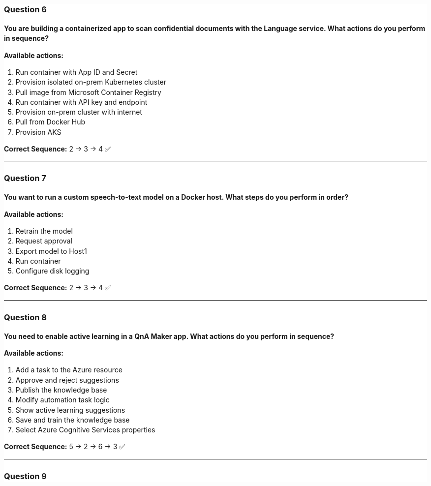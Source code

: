 
### Question 6

**You are building a containerized app to scan confidential documents with the Language service. What actions do you perform in sequence?**

**Available actions:**

1. Run container with App ID and Secret
2. Provision isolated on-prem Kubernetes cluster
3. Pull image from Microsoft Container Registry
4. Run container with API key and endpoint
5. Provision on-prem cluster with internet
6. Pull from Docker Hub
7. Provision AKS

**Correct Sequence:** 2 → 3 → 4 ✅

---

### Question 7

**You want to run a custom speech-to-text model on a Docker host. What steps do you perform in order?**

**Available actions:**

1. Retrain the model
2. Request approval
3. Export model to Host1
4. Run container
5. Configure disk logging

**Correct Sequence:** 2 → 3 → 4 ✅

---

### Question 8

**You need to enable active learning in a QnA Maker app. What actions do you perform in sequence?**

**Available actions:**

1. Add a task to the Azure resource
2. Approve and reject suggestions
3. Publish the knowledge base
4. Modify automation task logic
5. Show active learning suggestions
6. Save and train the knowledge base
7. Select Azure Cognitive Services properties

**Correct Sequence:** 5 → 2 → 6 → 3 ✅

---

### Question 9
